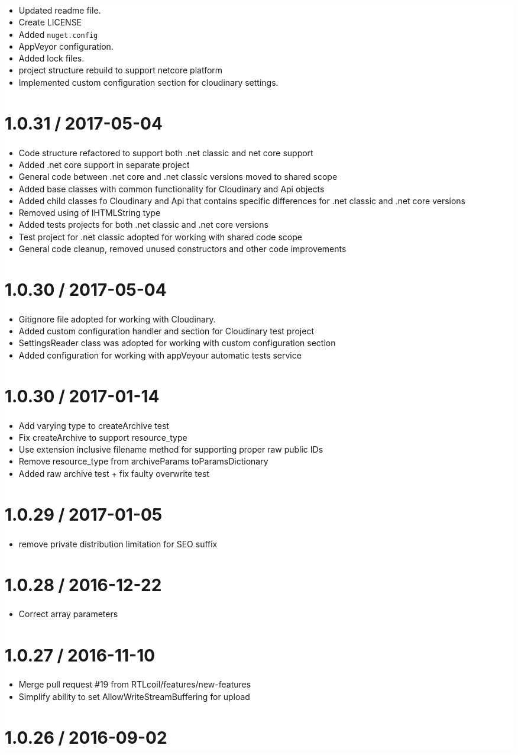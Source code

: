   * Updated readme file.
  * Create LICENSE
  * Added `nuget.config`
  * AppVeyor configuration.
  * Added lock files.
  * project structure rebuild to support netcore platform
  * Implemented custom configuration section for cloudinary settings.
  
1.0.31 / 2017-05-04
===================

  * Code structure refactored to support both .net classic and net core support  
  * Added .net core support in separate project
  * General code between .net core and .net classic versions moved to shared scope
  * Added base classes with common functionality for Cloudinary and Api objects
  * Added child classes fo Cloudinary and Api that contains specific differences for .net classic and .net core versions
  * Removed using of IHTMLString type
  * Added tests projects for both .net classic and .net core versions
  * Test project for .net classic adopted for working with shared code scope
  * General code cleanup, removed unused constructors and other code improvements    
  

1.0.30 / 2017-05-04
===================

  * Gitignore file adopted for working with Cloudinary.
  * Added custom configuration handler and section for Cloudinary test project
  * SettingsReader class was adopted for working with custom configuration section
  * Added configuration for working with appVeyour automatic tests service

1.0.30 / 2017-01-14
===================

  * Add varying type to createArchive test
  * Fix createArchive to support resource_type
  * Use extension inclusive filename method for supporting proper raw public IDs
  * Remove resource_type from archiveParams toParamsDictionary
  * Added raw archive test + fix faulty overwrite test

1.0.29 / 2017-01-05
===================

  * remove private distribution limitation for SEO suffix

1.0.28 / 2016-12-22
===================

  * Correct array parameters

1.0.27 / 2016-11-10
===================

  * Merge pull request #19 from RTLcoil/features/new-features
  * Simplify ability to set AllowWriteStreamBuffering for upload

1.0.26 / 2016-09-02
===================
